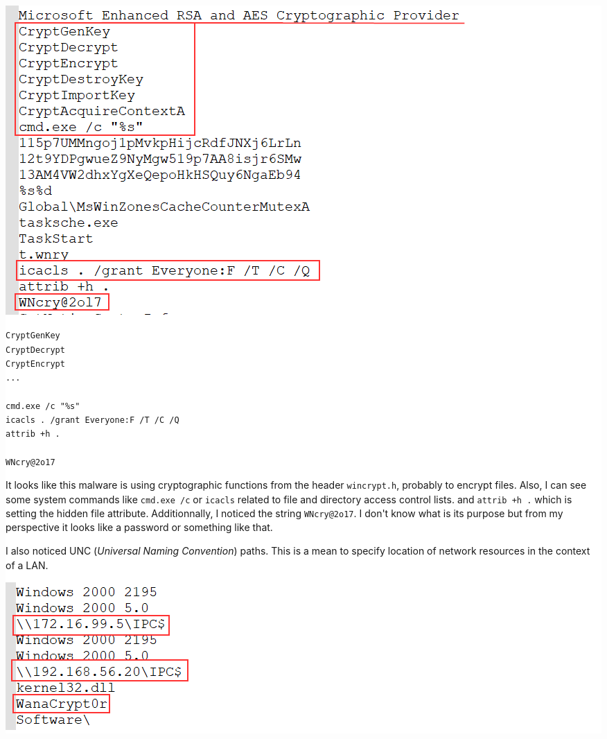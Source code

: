 ![](img/interesting-string-3.png)

```
CryptGenKey
CryptDecrypt
CryptEncrypt
...

cmd.exe /c "%s"
icacls . /grant Everyone:F /T /C /Q
attrib +h .

WNcry@2o17
```

It looks like this malware is using cryptographic functions from the header `wincrypt.h`, probably to encrypt files. Also, I can see some system commands like `cmd.exe /c` or `icacls` related to file and directory access control lists. and `attrib +h .` which is setting the hidden file attribute. Additionnally, I noticed the string `WNcry@2o17`. I don't know what is its purpose but from my perspective it looks like a password or something like that. 

I also noticed UNC (*Universal Naming Convention*) paths. This is a mean to specify location of network resources in the context of a LAN.

![](img/interesting-string-4.png)
